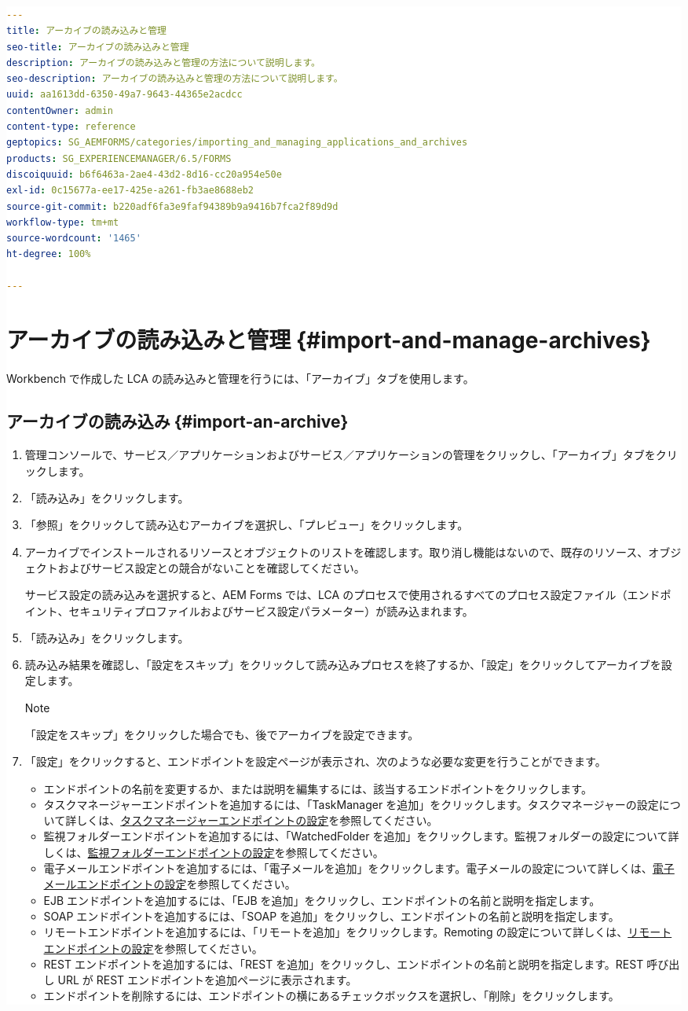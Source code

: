 ```yaml
---
title: アーカイブの読み込みと管理
seo-title: アーカイブの読み込みと管理
description: アーカイブの読み込みと管理の方法について説明します。
seo-description: アーカイブの読み込みと管理の方法について説明します。
uuid: aa1613dd-6350-49a7-9643-44365e2acdcc
contentOwner: admin
content-type: reference
geptopics: SG_AEMFORMS/categories/importing_and_managing_applications_and_archives
products: SG_EXPERIENCEMANAGER/6.5/FORMS
discoiquuid: b6f6463a-2ae4-43d2-8d16-cc20a954e50e
exl-id: 0c15677a-ee17-425e-a261-fb3ae8688eb2
source-git-commit: b220adf6fa3e9faf94389b9a9416b7fca2f89d9d
workflow-type: tm+mt
source-wordcount: '1465'
ht-degree: 100%

---
```


# アーカイブの読み込みと管理 {#import-and-manage-archives}

Workbench で作成した LCA の読み込みと管理を行うには、「アーカイブ」タブを使用します。

## アーカイブの読み込み  {#import-an-archive}

1. 管理コンソールで、サービス／アプリケーションおよびサービス／アプリケーションの管理をクリックし、「アーカイブ」タブをクリックします。
1. 「読み込み」をクリックします。
1. 「参照」をクリックして読み込むアーカイブを選択し、「プレビュー」をクリックします。
1. アーカイブでインストールされるリソースとオブジェクトのリストを確認します。取り消し機能はないので、既存のリソース、オブジェクトおよびサービス設定との競合がないことを確認してください。

   サービス設定の読み込みを選択すると、AEM Forms では、LCA のプロセスで使用されるすべてのプロセス設定ファイル（エンドポイント、セキュリティプロファイルおよびサービス設定パラメーター）が読み込まれます。

1. 「読み込み」をクリックします。
1. 読み込み結果を確認し、「設定をスキップ」をクリックして読み込みプロセスを終了するか、「設定」をクリックしてアーカイブを設定します。

   >[!NOTE]
   >
   >「設定をスキップ」をクリックした場合でも、後でアーカイブを設定できます。

1. 「設定」をクリックすると、エンドポイントを設定ページが表示され、次のような必要な変更を行うことができます。

   * エンドポイントの名前を変更するか、または説明を編集するには、該当するエンドポイントをクリックします。
   * タスクマネージャーエンドポイントを追加するには、「TaskManager を追加」をクリックします。タスクマネージャーの設定について詳しくは、[タスクマネージャーエンドポイントの設定](/help/forms/using/admin-help/configuring-task-manager-endpoints.md#configuring-task-manager-endpoints)を参照してください。
   * 監視フォルダーエンドポイントを追加するには、「WatchedFolder を追加」をクリックします。監視フォルダーの設定について詳しくは、[監視フォルダーエンドポイントの設定](/help/forms/using/admin-help/configuring-watched-folder-endpoints.md#watched-folder-endpoint-settings)を参照してください。
   * 電子メールエンドポイントを追加するには、「電子メールを追加」をクリックします。電子メールの設定について詳しくは、[電子メールエンドポイントの設定](/help/forms/using/admin-help/configuring-email-endpoints.md#email-endpoint-settings)を参照してください。
   * EJB エンドポイントを追加するには、「EJB を追加」をクリックし、エンドポイントの名前と説明を指定します。
   * SOAP エンドポイントを追加するには、「SOAP を追加」をクリックし、エンドポイントの名前と説明を指定します。
   * リモートエンドポイントを追加するには、「リモートを追加」をクリックします。Remoting の設定について詳しくは、[リモートエンドポイントの設定](/help/forms/using/admin-help/configuring-remoting-endpoints.md#remoting-endpoint-settings)を参照してください。
   * REST エンドポイントを追加するには、「REST を追加」をクリックし、エンドポイントの名前と説明を指定します。REST 呼び出し URL が REST エンドポイントを追加ページに表示されます。
   * エンドポイントを削除するには、エンドポイントの横にあるチェックボックスを選択し、「削除」をクリックします。
